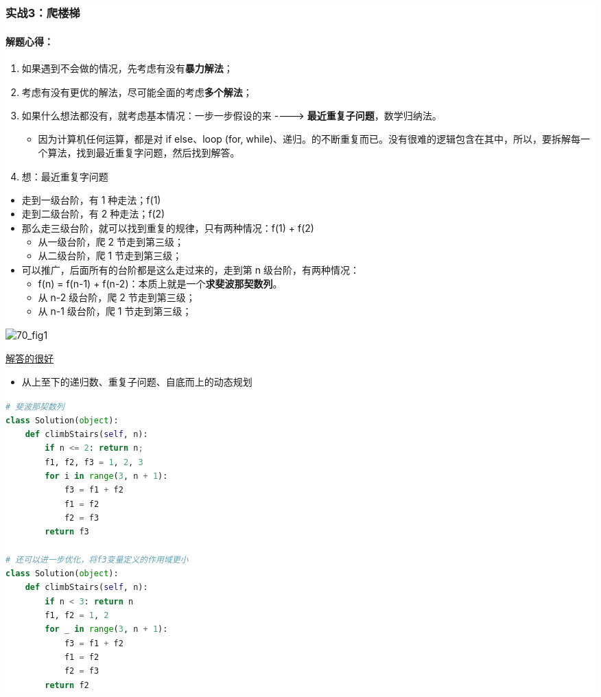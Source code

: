 


### 实战3：爬楼梯

#### 解题心得：

1. 如果遇到不会做的情况，先考虑有没有**暴力解法**；
2. 考虑有没有更优的解法，尽可能全面的考虑**多个解法**；
3. 如果什么想法都没有，就考虑基本情况：一步一步假设的来 ----> **最近重复子问题**，数学归纳法。
   - 因为计算机任何运算，都是对 if else、loop (for, while)、递归。的不断重复而已。没有很难的逻辑包含在其中，所以，要拆解每一个算法，找到最近重复字问题，然后找到解答。



1. 想：最近重复字问题

- 走到一级台阶，有 1 种走法；f(1)
- 走到二级台阶，有 2 种走法；f(2)
- 那么走三级台阶，就可以找到重复的规律，只有两种情况：f(1) + f(2)
  - 从一级台阶，爬 2 节走到第三级； 
  - 从二级台阶，爬 1 节走到第三级； 
- 可以推广，后面所有的台阶都是这么走过来的，走到第 n 级台阶，有两种情况：
  - f(n) = f(n-1) + f(n-2)：本质上就是一个**求斐波那契数列**。
  - 从 n-2 级台阶，爬 2 节走到第三级；
  - 从 n-1 级台阶，爬 1 节走到第三级；





![70_fig1](source/70_fig1.gif)

[解答的很好](https://leetcode-cn.com/problems/climbing-stairs/solution/cong-zhi-jue-si-wei-fen-xi-dong-tai-gui-hua-si-lu-/)

- 从上至下的递归数、重复子问题、自底而上的动态规划

```python
# 斐波那契数列
class Solution(object):
    def climbStairs(self, n):
        if n <= 2: return n;
        f1, f2, f3 = 1, 2, 3
        for i in range(3, n + 1):
            f3 = f1 + f2
            f1 = f2
            f2 = f3
        return f3
      
# 还可以进一步优化，将f3变量定义的作用域更小
class Solution(object):
    def climbStairs(self, n):
        if n < 3: return n
        f1, f2 = 1, 2
        for _ in range(3, n + 1):
            f3 = f1 + f2
            f1 = f2
            f2 = f3
        return f2
```
